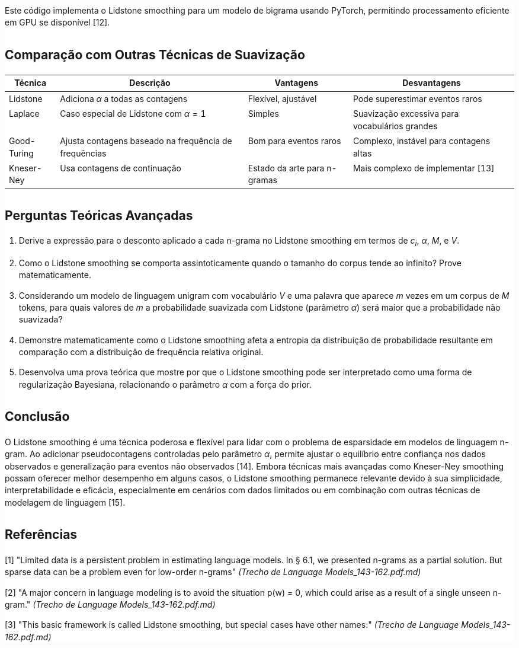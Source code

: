 Este código implementa o Lidstone smoothing para um modelo de bigrama usando PyTorch, permitindo processamento eficiente em GPU se disponível [12].

## Comparação com Outras Técnicas de Suavização

| Técnica     | Descrição                                             | Vantagens                    | Desvantagens                                   |
| ----------- | ----------------------------------------------------- | ---------------------------- | ---------------------------------------------- |
| Lidstone    | Adiciona $\alpha$ a todas as contagens                | Flexível, ajustável          | Pode superestimar eventos raros                |
| Laplace     | Caso especial de Lidstone com $\alpha=1$              | Simples                      | Suavização excessiva para vocabulários grandes |
| Good-Turing | Ajusta contagens baseado na frequência de frequências | Bom para eventos raros       | Complexo, instável para contagens altas        |
| Kneser-Ney  | Usa contagens de continuação                          | Estado da arte para n-gramas | Mais complexo de implementar [13]              |

## Perguntas Teóricas Avançadas

1. Derive a expressão para o desconto aplicado a cada n-grama no Lidstone smoothing em termos de $c_i$, $\alpha$, $M$, e $V$.

2. Como o Lidstone smoothing se comporta assintoticamente quando o tamanho do corpus tende ao infinito? Prove matematicamente.

3. Considerando um modelo de linguagem unigram com vocabulário $V$ e uma palavra que aparece $m$ vezes em um corpus de $M$ tokens, para quais valores de $m$ a probabilidade suavizada com Lidstone (parâmetro $\alpha$) será maior que a probabilidade não suavizada?

4. Demonstre matematicamente como o Lidstone smoothing afeta a entropia da distribuição de probabilidade resultante em comparação com a distribuição de frequência relativa original.

5. Desenvolva uma prova teórica que mostre por que o Lidstone smoothing pode ser interpretado como uma forma de regularização Bayesiana, relacionando o parâmetro $\alpha$ com a força do prior.

## Conclusão

O Lidstone smoothing é uma técnica poderosa e flexível para lidar com o problema de esparsidade em modelos de linguagem n-gram. Ao adicionar pseudocontagens controladas pelo parâmetro $\alpha$, permite ajustar o equilíbrio entre confiança nos dados observados e generalização para eventos não observados [14]. Embora técnicas mais avançadas como Kneser-Ney smoothing possam oferecer melhor desempenho em alguns casos, o Lidstone smoothing permanece relevante devido à sua simplicidade, interpretabilidade e eficácia, especialmente em cenários com dados limitados ou em combinação com outras técnicas de modelagem de linguagem [15].

## Referências

[1] "Limited data is a persistent problem in estimating language models. In § 6.1, we presented n-grams as a partial solution. But sparse data can be a problem even for low-order n-grams" *(Trecho de Language Models_143-162.pdf.md)*

[2] "A major concern in language modeling is to avoid the situation p(w) = 0, which could arise as a result of a single unseen n-gram." *(Trecho de Language Models_143-162.pdf.md)*

[3] "This basic framework is called Lidstone smoothing, but special cases have other names:" *(Trecho de Language Models_143-162.pdf.md)*
